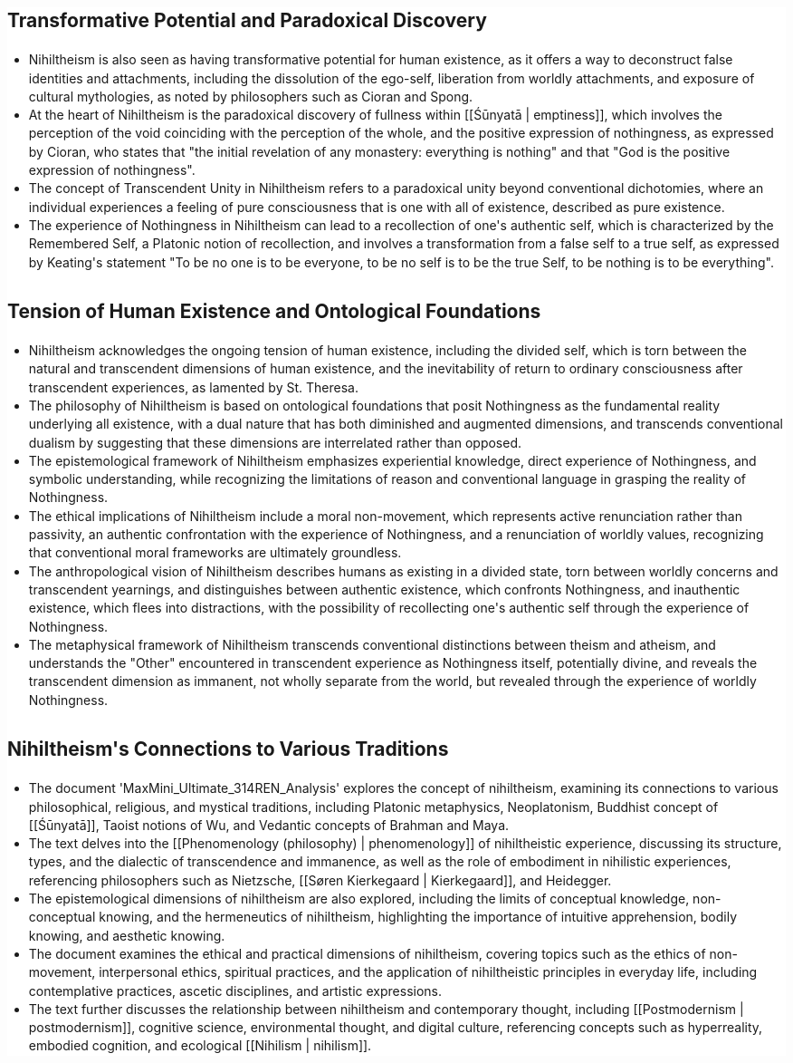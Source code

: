 ## Transformative Potential and Paradoxical Discovery
- Nihiltheism is also seen as having transformative potential for human existence, as it offers a way to deconstruct false identities and attachments, including the dissolution of the ego-self, liberation from worldly attachments, and exposure of cultural mythologies, as noted by philosophers such as Cioran and Spong.
- At the heart of Nihiltheism is the paradoxical discovery of fullness within [[Śūnyatā | emptiness]], which involves the perception of the void coinciding with the perception of the whole, and the positive expression of nothingness, as expressed by Cioran, who states that "the initial revelation of any monastery: everything is nothing" and that "God is the positive expression of nothingness".
- The concept of Transcendent Unity in Nihiltheism refers to a paradoxical unity beyond conventional dichotomies, where an individual experiences a feeling of pure consciousness that is one with all of existence, described as pure existence.
- The experience of Nothingness in Nihiltheism can lead to a recollection of one's authentic self, which is characterized by the Remembered Self, a Platonic notion of recollection, and involves a transformation from a false self to a true self, as expressed by Keating's statement "To be no one is to be everyone, to be no self is to be the true Self, to be nothing is to be everything".

## Tension of Human Existence and Ontological Foundations
- Nihiltheism acknowledges the ongoing tension of human existence, including the divided self, which is torn between the natural and transcendent dimensions of human existence, and the inevitability of return to ordinary consciousness after transcendent experiences, as lamented by St. Theresa.
- The philosophy of Nihiltheism is based on ontological foundations that posit Nothingness as the fundamental reality underlying all existence, with a dual nature that has both diminished and augmented dimensions, and transcends conventional dualism by suggesting that these dimensions are interrelated rather than opposed.
- The epistemological framework of Nihiltheism emphasizes experiential knowledge, direct experience of Nothingness, and symbolic understanding, while recognizing the limitations of reason and conventional language in grasping the reality of Nothingness.
- The ethical implications of Nihiltheism include a moral non-movement, which represents active renunciation rather than passivity, an authentic confrontation with the experience of Nothingness, and a renunciation of worldly values, recognizing that conventional moral frameworks are ultimately groundless.
- The anthropological vision of Nihiltheism describes humans as existing in a divided state, torn between worldly concerns and transcendent yearnings, and distinguishes between authentic existence, which confronts Nothingness, and inauthentic existence, which flees into distractions, with the possibility of recollecting one's authentic self through the experience of Nothingness.
- The metaphysical framework of Nihiltheism transcends conventional distinctions between theism and atheism, and understands the "Other" encountered in transcendent experience as Nothingness itself, potentially divine, and reveals the transcendent dimension as immanent, not wholly separate from the world, but revealed through the experience of worldly Nothingness.

## Nihiltheism's Connections to Various Traditions
- The document 'MaxMini_Ultimate_314REN_Analysis' explores the concept of nihiltheism, examining its connections to various philosophical, religious, and mystical traditions, including Platonic metaphysics, Neoplatonism, Buddhist concept of [[Śūnyatā]], Taoist notions of Wu, and Vedantic concepts of Brahman and Maya.
- The text delves into the [[Phenomenology (philosophy) | phenomenology]] of nihiltheistic experience, discussing its structure, types, and the dialectic of transcendence and immanence, as well as the role of embodiment in nihilistic experiences, referencing philosophers such as Nietzsche, [[Søren Kierkegaard | Kierkegaard]], and Heidegger.
- The epistemological dimensions of nihiltheism are also explored, including the limits of conceptual knowledge, non-conceptual knowing, and the hermeneutics of nihiltheism, highlighting the importance of intuitive apprehension, bodily knowing, and aesthetic knowing.
- The document examines the ethical and practical dimensions of nihiltheism, covering topics such as the ethics of non-movement, interpersonal ethics, spiritual practices, and the application of nihiltheistic principles in everyday life, including contemplative practices, ascetic disciplines, and artistic expressions.
- The text further discusses the relationship between nihiltheism and contemporary thought, including [[Postmodernism | postmodernism]], cognitive science, environmental thought, and digital culture, referencing concepts such as hyperreality, embodied cognition, and ecological [[Nihilism | nihilism]].